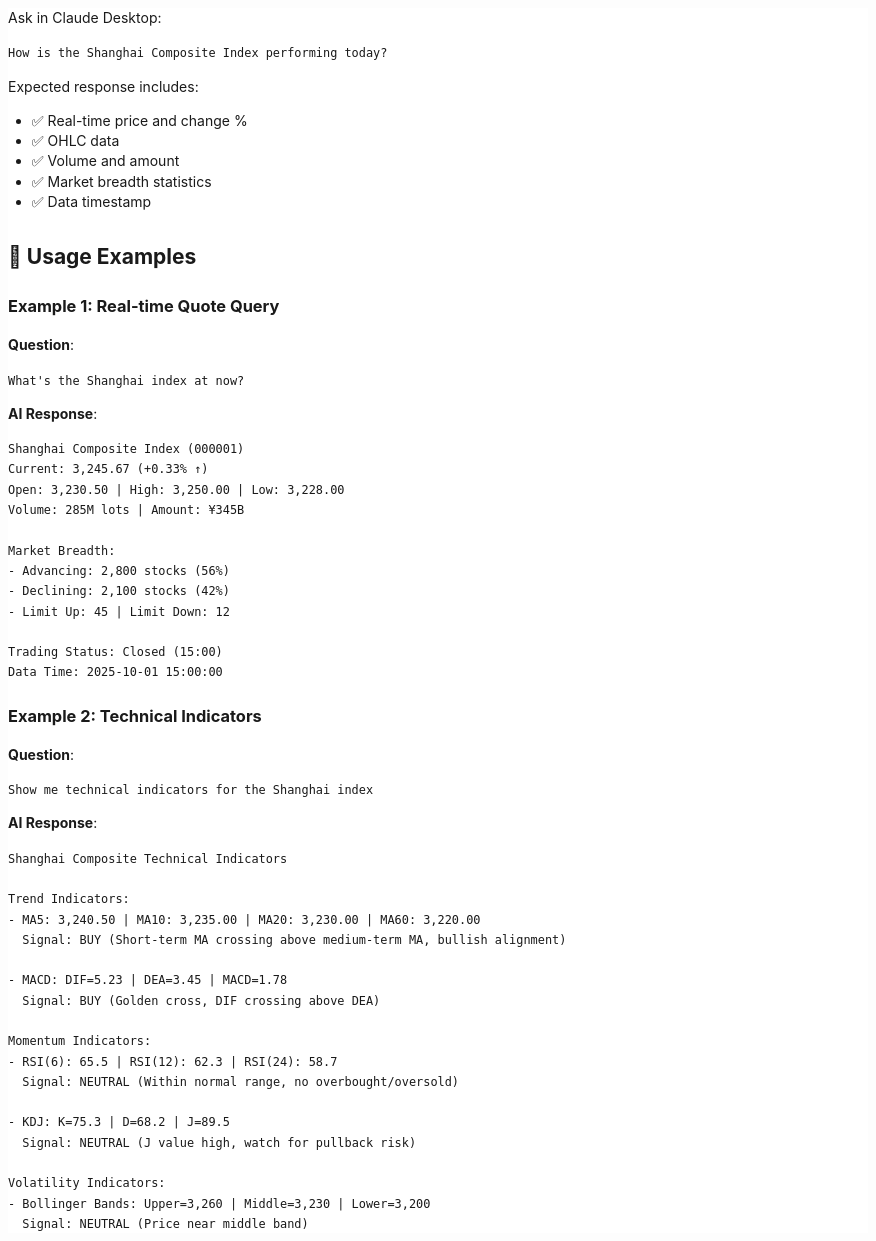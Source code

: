 Ask in Claude Desktop:

```
How is the Shanghai Composite Index performing today?
```

Expected response includes:
- ✅ Real-time price and change %
- ✅ OHLC data
- ✅ Volume and amount
- ✅ Market breadth statistics
- ✅ Data timestamp

## 📖 Usage Examples

### Example 1: Real-time Quote Query

**Question**:
```
What's the Shanghai index at now?
```

**AI Response**:
```
Shanghai Composite Index (000001)
Current: 3,245.67 (+0.33% ↑)
Open: 3,230.50 | High: 3,250.00 | Low: 3,228.00
Volume: 285M lots | Amount: ¥345B

Market Breadth:
- Advancing: 2,800 stocks (56%)
- Declining: 2,100 stocks (42%)
- Limit Up: 45 | Limit Down: 12

Trading Status: Closed (15:00)
Data Time: 2025-10-01 15:00:00
```

### Example 2: Technical Indicators

**Question**:
```
Show me technical indicators for the Shanghai index
```

**AI Response**:
```
Shanghai Composite Technical Indicators

Trend Indicators:
- MA5: 3,240.50 | MA10: 3,235.00 | MA20: 3,230.00 | MA60: 3,220.00
  Signal: BUY (Short-term MA crossing above medium-term MA, bullish alignment)

- MACD: DIF=5.23 | DEA=3.45 | MACD=1.78
  Signal: BUY (Golden cross, DIF crossing above DEA)

Momentum Indicators:
- RSI(6): 65.5 | RSI(12): 62.3 | RSI(24): 58.7
  Signal: NEUTRAL (Within normal range, no overbought/oversold)

- KDJ: K=75.3 | D=68.2 | J=89.5
  Signal: NEUTRAL (J value high, watch for pullback risk)

Volatility Indicators:
- Bollinger Bands: Upper=3,260 | Middle=3,230 | Lower=3,200
  Signal: NEUTRAL (Price near middle band)

```